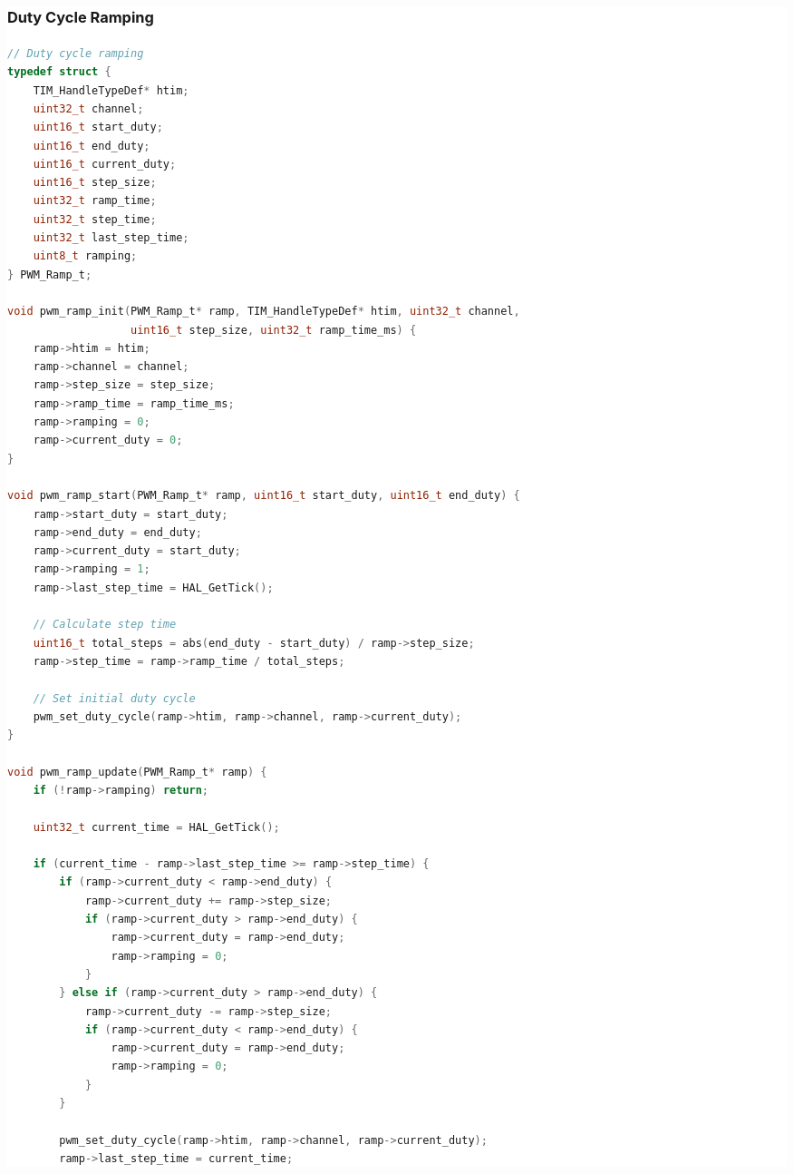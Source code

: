 ### **Duty Cycle Ramping**
```c
// Duty cycle ramping
typedef struct {
    TIM_HandleTypeDef* htim;
    uint32_t channel;
    uint16_t start_duty;
    uint16_t end_duty;
    uint16_t current_duty;
    uint16_t step_size;
    uint32_t ramp_time;
    uint32_t step_time;
    uint32_t last_step_time;
    uint8_t ramping;
} PWM_Ramp_t;

void pwm_ramp_init(PWM_Ramp_t* ramp, TIM_HandleTypeDef* htim, uint32_t channel,
                   uint16_t step_size, uint32_t ramp_time_ms) {
    ramp->htim = htim;
    ramp->channel = channel;
    ramp->step_size = step_size;
    ramp->ramp_time = ramp_time_ms;
    ramp->ramping = 0;
    ramp->current_duty = 0;
}

void pwm_ramp_start(PWM_Ramp_t* ramp, uint16_t start_duty, uint16_t end_duty) {
    ramp->start_duty = start_duty;
    ramp->end_duty = end_duty;
    ramp->current_duty = start_duty;
    ramp->ramping = 1;
    ramp->last_step_time = HAL_GetTick();
    
    // Calculate step time
    uint16_t total_steps = abs(end_duty - start_duty) / ramp->step_size;
    ramp->step_time = ramp->ramp_time / total_steps;
    
    // Set initial duty cycle
    pwm_set_duty_cycle(ramp->htim, ramp->channel, ramp->current_duty);
}

void pwm_ramp_update(PWM_Ramp_t* ramp) {
    if (!ramp->ramping) return;
    
    uint32_t current_time = HAL_GetTick();
    
    if (current_time - ramp->last_step_time >= ramp->step_time) {
        if (ramp->current_duty < ramp->end_duty) {
            ramp->current_duty += ramp->step_size;
            if (ramp->current_duty > ramp->end_duty) {
                ramp->current_duty = ramp->end_duty;
                ramp->ramping = 0;
            }
        } else if (ramp->current_duty > ramp->end_duty) {
            ramp->current_duty -= ramp->step_size;
            if (ramp->current_duty < ramp->end_duty) {
                ramp->current_duty = ramp->end_duty;
                ramp->ramping = 0;
            }
        }
        
        pwm_set_duty_cycle(ramp->htim, ramp->channel, ramp->current_duty);
        ramp->last_step_time = current_time;
```